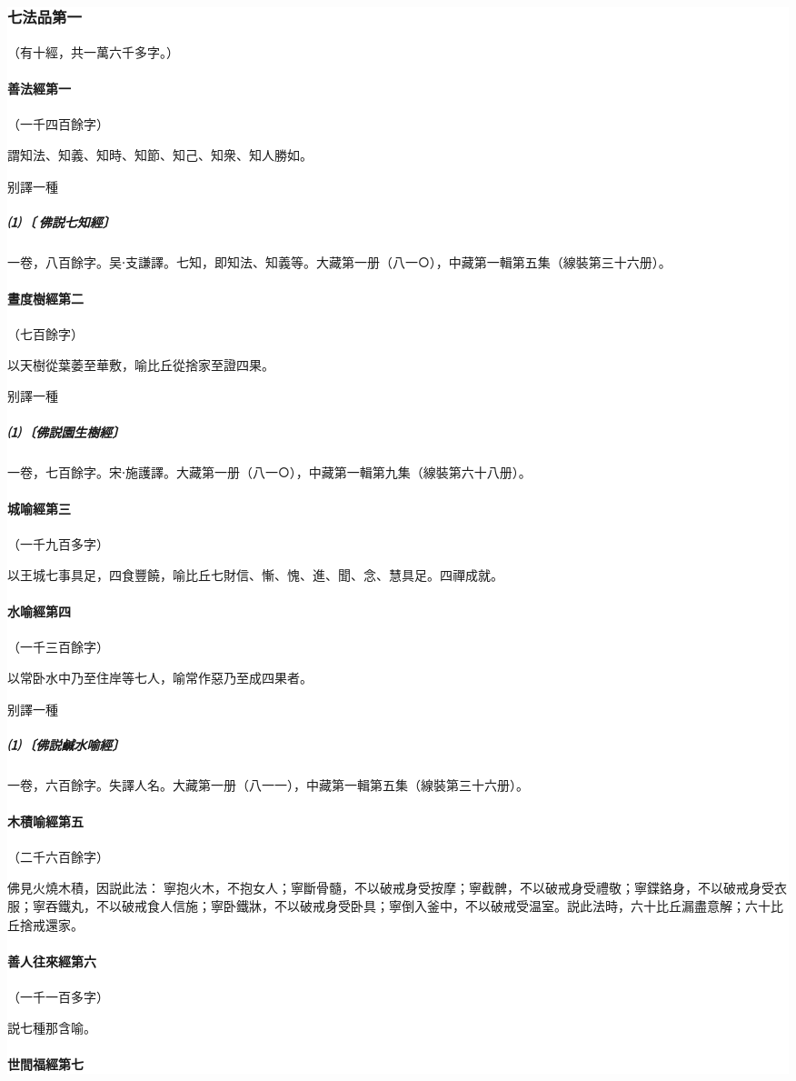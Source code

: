 ### 七法品第一

（有十經，共一萬六千多字。）

#### 善法經第一

（一千四百餘字）

謂知法、知義、知時、知節、知己、知衆、知人勝如。

别譯一種

##### ⑴ 〔 佛説七知經〕　

一卷，八百餘字。吴·支謙譯。七知，即知法、知義等。大藏第一册（八一○），中藏第一輯第五集（線裝第三十六册）。

#### 晝度樹經第二

（七百餘字）

以天樹從葉萎至華敷，喻比丘從捨家至證四果。

别譯一種

##### ⑴ 〔佛説園生樹經〕　

一卷，七百餘字。宋·施護譯。大藏第一册（八一○），中藏第一輯第九集（線裝第六十八册）。

#### 城喻經第三

（一千九百多字）

以王城七事具足，四食豐饒，喻比丘七財信、慚、愧、進、聞、念、慧具足。四禪成就。

#### 水喻經第四

（一千三百餘字）

以常卧水中乃至住岸等七人，喻常作惡乃至成四果者。

别譯一種

##### ⑴ 〔佛説鹹水喻經〕

一卷，六百餘字。失譯人名。大藏第一册（八一一），中藏第一輯第五集（線裝第三十六册）。

#### 木積喻經第五

（二千六百餘字）

佛見火燒木積，因説此法： 寧抱火木，不抱女人；寧斷骨髓，不以破戒身受按摩；寧截髀，不以破戒身受禮敬；寧鍱鉻身，不以破戒身受衣服；寧吞鐵丸，不以破戒食人信施；寧卧鐵牀，不以破戒身受卧具；寧倒入釜中，不以破戒受温室。説此法時，六十比丘漏盡意解；六十比丘捨戒還家。

#### 善人往來經第六

（一千一百多字）

説七種那含喻。

#### 世間福經第七

